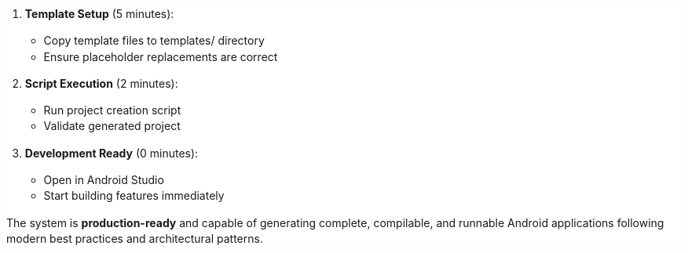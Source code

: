1. **Template Setup** (5 minutes):
   - Copy template files to templates/ directory
   - Ensure placeholder replacements are correct

2. **Script Execution** (2 minutes):
   - Run project creation script
   - Validate generated project

3. **Development Ready** (0 minutes):
   - Open in Android Studio
   - Start building features immediately

The system is **production-ready** and capable of generating complete, compilable, and runnable Android applications following modern best practices and architectural patterns.